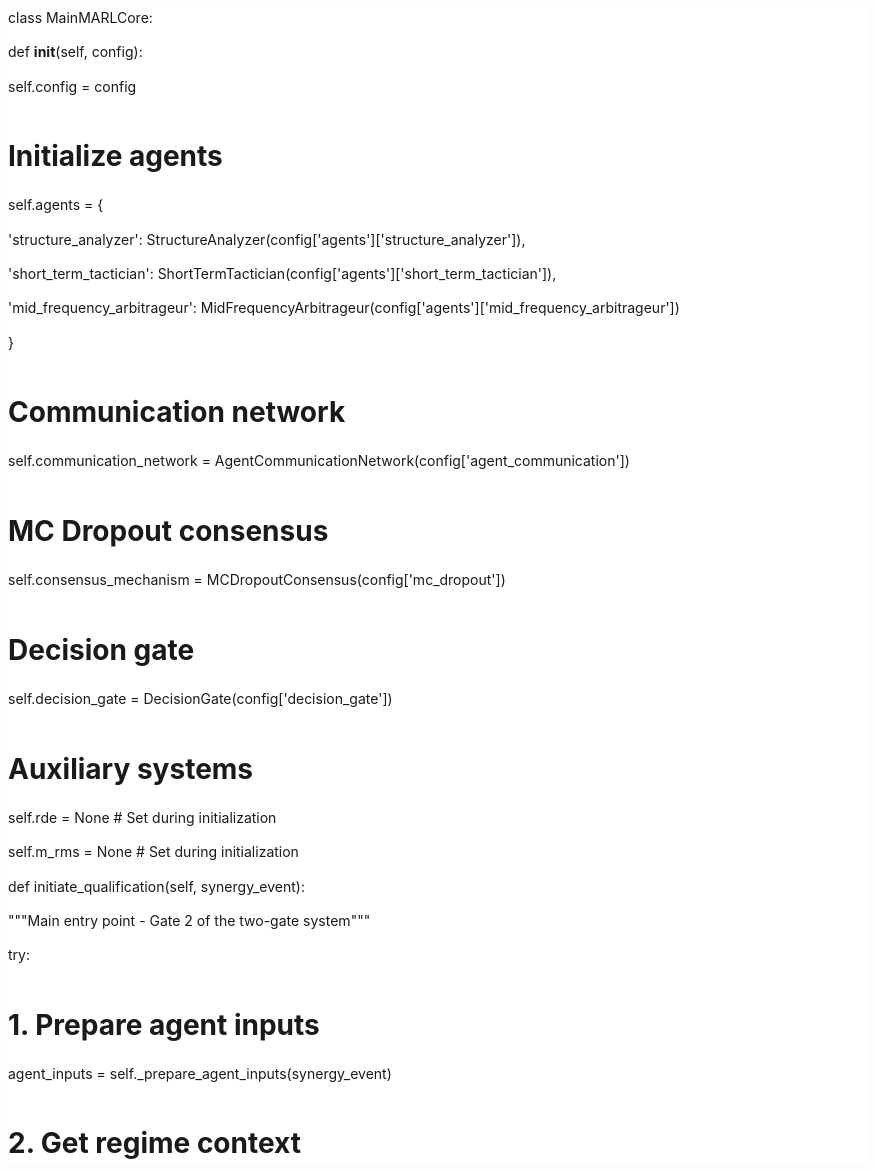 class MainMARLCore:

def __init__(self, config):

self.config = config


# Initialize agents

self.agents = {

'structure_analyzer': StructureAnalyzer(config['agents']['structure_analyzer']),

'short_term_tactician': ShortTermTactician(config['agents']['short_term_tactician']),

'mid_frequency_arbitrageur': MidFrequencyArbitrageur(config['agents']['mid_frequency_arbitrageur'])

}


# Communication network

self.communication_network = AgentCommunicationNetwork(config['agent_communication'])


# MC Dropout consensus

self.consensus_mechanism = MCDropoutConsensus(config['mc_dropout'])


# Decision gate

self.decision_gate = DecisionGate(config['decision_gate'])


# Auxiliary systems

self.rde = None  # Set during initialization

self.m_rms = None  # Set during initialization


def initiate_qualification(self, synergy_event):

"""Main entry point - Gate 2 of the two-gate system"""


try:

# 1. Prepare agent inputs

agent_inputs = self._prepare_agent_inputs(synergy_event)


# 2. Get regime context
